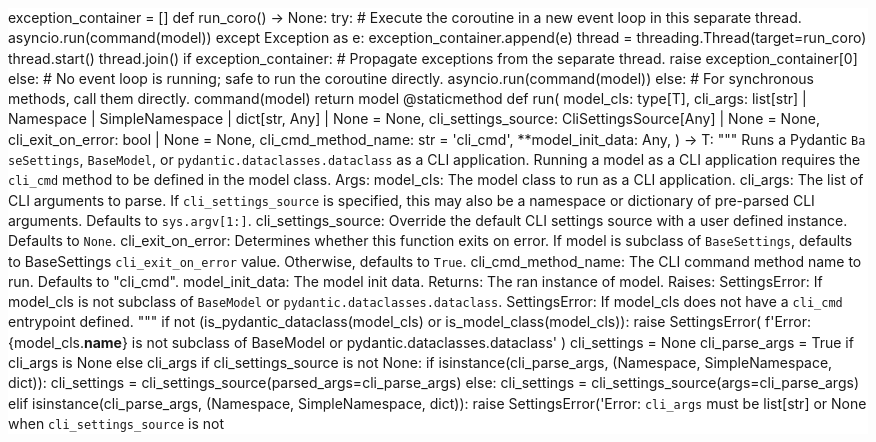 exception_container = []                          def run_coro() -> None:                         try:                             # Execute the coroutine in a new event loop in this separate thread.                             asyncio.run(command(model))                         except Exception as e:                             exception_container.append(e)                          thread = threading.Thread(target=run_coro)                     thread.start()                     thread.join()                     if exception_container:                         # Propagate exceptions from the separate thread.                         raise exception_container[0]                 else:                     # No event loop is running; safe to run the coroutine directly.                     asyncio.run(command(model))             else:                 # For synchronous methods, call them directly.                 command(model)                  return model              @staticmethod         def run(             model_cls: type[T],             cli_args: list[str] | Namespace | SimpleNamespace | dict[str, Any] | None = None,             cli_settings_source: CliSettingsSource[Any] | None = None,             cli_exit_on_error: bool | None = None,             cli_cmd_method_name: str = 'cli_cmd',             **model_init_data: Any,         ) -> T:             """             Runs a Pydantic `BaseSettings`, `BaseModel`, or `pydantic.dataclasses.dataclass` as a CLI application.             Running a model as a CLI application requires the `cli_cmd` method to be defined in the model class.                  Args:                 model_cls: The model class to run as a CLI application.                 cli_args: The list of CLI arguments to parse. If `cli_settings_source` is specified, this may                     also be a namespace or dictionary of pre-parsed CLI arguments. Defaults to `sys.argv[1:]`.                 cli_settings_source: Override the default CLI settings source with a user defined instance.                     Defaults to `None`.                 cli_exit_on_error: Determines whether this function exits on error. If model is subclass of                     `BaseSettings`, defaults to BaseSettings `cli_exit_on_error` value. Otherwise, defaults to                     `True`.                 cli_cmd_method_name: The CLI command method name to run. Defaults to "cli_cmd".                 model_init_data: The model init data.                  Returns:                 The ran instance of model.                  Raises:                 SettingsError: If model_cls is not subclass of `BaseModel` or `pydantic.dataclasses.dataclass`.                 SettingsError: If model_cls does not have a `cli_cmd` entrypoint defined.             """                  if not (is_pydantic_dataclass(model_cls) or is_model_class(model_cls)):                 raise SettingsError(                     f'Error: {model_cls.__name__} is not subclass of BaseModel or pydantic.dataclasses.dataclass'                 )                  cli_settings = None             cli_parse_args = True if cli_args is None else cli_args             if cli_settings_source is not None:                 if isinstance(cli_parse_args, (Namespace, SimpleNamespace, dict)):                     cli_settings = cli_settings_source(parsed_args=cli_parse_args)                 else:                     cli_settings = cli_settings_source(args=cli_parse_args)             elif isinstance(cli_parse_args, (Namespace, SimpleNamespace, dict)):                 raise SettingsError('Error: `cli_args` must be list[str] or None when `cli_settings_source` is not